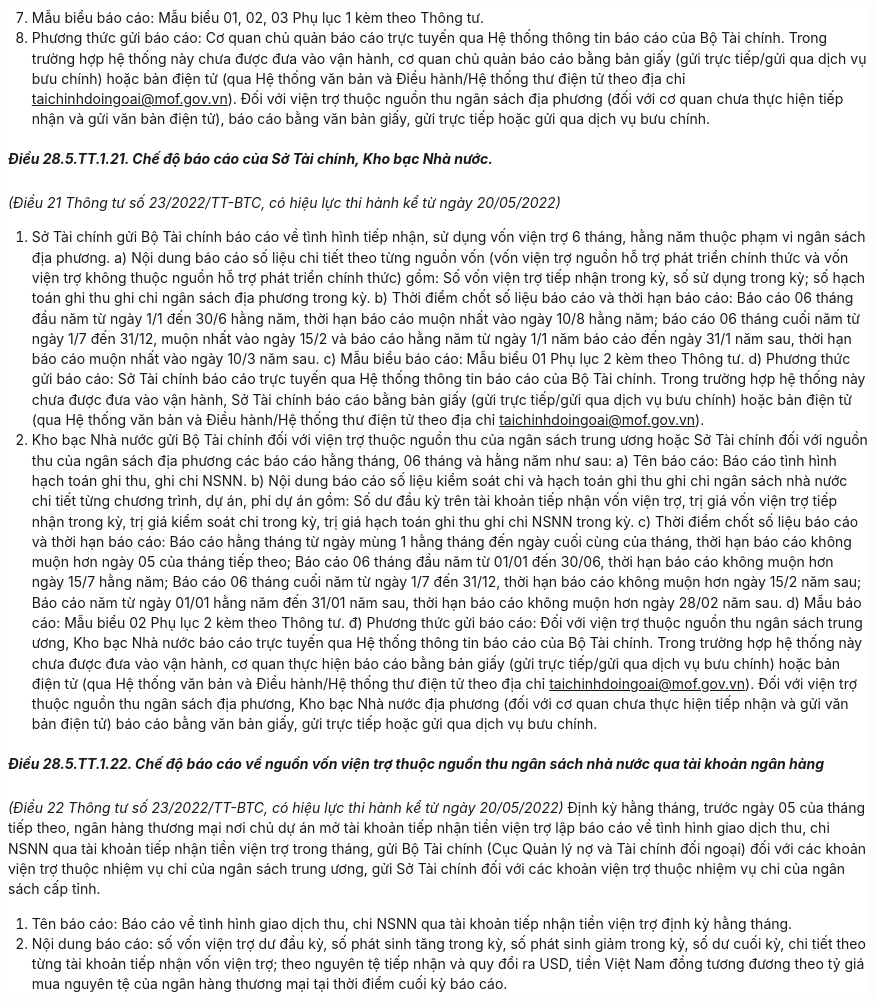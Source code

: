 7. Mẫu biểu báo cáo: Mẫu biểu 01, 02, 03 Phụ lục 1 kèm theo Thông tư.
8. Phương thức gửi báo cáo: Cơ quan chủ quản báo cáo trực tuyến qua Hệ thống thông tin báo cáo của Bộ Tài chính. Trong trường hợp hệ thống này chưa được đưa vào vận hành, cơ quan chủ quản báo cáo bằng bản giấy (gửi trực tiếp/gửi qua dịch vụ bưu chính) hoặc bản điện tử (qua Hệ thống văn bản và Điều hành/Hệ thống thư điện tử theo địa chỉ taichinhdoingoai@mof.gov.vn).
Đối với viện trợ thuộc nguồn thu ngân sách địa phương (đối với cơ quan chưa thực hiện tiếp nhận và gửi văn bản điện tử), báo cáo bằng văn bản giấy, gửi trực tiếp hoặc gửi qua dịch vụ bưu chính.

##### Điều 28.5.TT.1.21. Chế độ báo cáo của Sở Tài chính, Kho bạc Nhà nước.
*(Điều 21 Thông tư số 23/2022/TT-BTC, có hiệu lực thi hành kể từ ngày 20/05/2022)*
1. Sở Tài chính gửi Bộ Tài chính báo cáo về tình hình tiếp nhận, sử dụng vốn viện trợ 6 tháng, hằng năm thuộc phạm vi ngân sách địa phương.
a) Nội dung báo cáo số liệu chi tiết theo từng nguồn vốn (vốn viện trợ nguồn hỗ trợ phát triển chính thức và vốn viện trợ không thuộc nguồn hỗ trợ phát triển chính thức) gồm: Số vốn viện trợ tiếp nhận trong kỳ, số sử dụng trong kỳ; số hạch toán ghi thu ghi chi ngân sách địa phương trong kỳ.
b) Thời điểm chốt số liệu báo cáo và thời hạn báo cáo:
Báo cáo 06 tháng đầu năm từ ngày 1/1 đến 30/6 hằng năm, thời hạn báo cáo muộn nhất vào ngày 10/8 hằng năm; báo cáo 06 tháng cuối năm từ ngày 1/7 đến 31/12, muộn nhất vào ngày 15/2 và báo cáo hằng năm từ ngày 1/1 năm báo cáo đến ngày 31/1 năm sau, thời hạn báo cáo muộn nhất vào ngày 10/3 năm sau.
c) Mẫu biểu báo cáo: Mẫu biểu 01 Phụ lục 2 kèm theo Thông tư.
d) Phương thức gửi báo cáo: Sở Tài chính báo cáo trực tuyến qua Hệ thống thông tin báo cáo của Bộ Tài chính. Trong trường hợp hệ thống này chưa được đưa vào vận hành, Sở Tài chính báo cáo bằng bản giấy (gửi trực tiếp/gửi qua dịch vụ bưu chính) hoặc bản điện tử (qua Hệ thống văn bản và Điều hành/Hệ thống thư điện tử theo địa chỉ taichinhdoingoai@mof.gov.vn).
2. Kho bạc Nhà nước gửi Bộ Tài chính đối với viện trợ thuộc nguồn thu của ngân sách trung ương hoặc Sở Tài chính đối với nguồn thu của ngân sách địa phương các báo cáo hằng tháng, 06 tháng và hằng năm như sau:
a) Tên báo cáo: Báo cáo tình hình hạch toán ghi thu, ghi chi NSNN.
b) Nội dung báo cáo số liệu kiểm soát chi và hạch toán ghi thu ghi chi ngân sách nhà nước chi tiết từng chương trình, dự án, phi dự án gồm: Số dư đầu kỳ trên tài khoản tiếp nhận vốn viện trợ, trị giá vốn viện trợ tiếp nhận trong kỳ, trị giá kiểm soát chi trong kỳ, trị giá hạch toán ghi thu ghi chi NSNN trong kỳ.
c) Thời điểm chốt số liệu báo cáo và thời hạn báo cáo:
Báo cáo hằng tháng từ ngày mùng 1 hằng tháng đến ngày cuối cùng của tháng, thời hạn báo cáo không muộn hơn ngày 05 của tháng tiếp theo; Báo cáo 06 tháng đầu năm từ 01/01 đến 30/06, thời hạn báo cáo không muộn hơn ngày 15/7 hằng năm; Báo cáo 06 tháng cuối năm từ ngày 1/7 đến 31/12, thời hạn báo cáo không muộn hơn ngày 15/2 năm sau; Báo cáo năm từ ngày 01/01 hằng năm đến 31/01 năm sau, thời hạn báo cáo không muộn hơn ngày 28/02 năm sau.
d) Mẫu báo cáo: Mẫu biểu 02 Phụ lục 2 kèm theo Thông tư.
đ) Phương thức gửi báo cáo:
Đối với viện trợ thuộc nguồn thu ngân sách trung ương, Kho bạc Nhà nước báo cáo trực tuyến qua Hệ thống thông tin báo cáo của Bộ Tài chính. Trong trường hợp hệ thống này chưa được đưa vào vận hành, cơ quan thực hiện báo cáo bằng bản giấy (gửi trực tiếp/gửi qua dịch vụ bưu chính) hoặc bản điện tử (qua Hệ thống văn bản và Điều hành/Hệ thống thư điện tử theo địa chỉ taichinhdoingoai@mof.gov.vn).
Đối với viện trợ thuộc nguồn thu ngân sách địa phương, Kho bạc Nhà nước địa phương (đối với cơ quan chưa thực hiện tiếp nhận và gửi văn bản điện tử) báo cáo bằng văn bản giấy, gửi trực tiếp hoặc gửi qua dịch vụ bưu chính.

##### Điều 28.5.TT.1.22. Chế độ báo cáo về nguồn vốn viện trợ thuộc nguồn thu ngân sách nhà nước qua tài khoản ngân hàng
*(Điều 22 Thông tư số 23/2022/TT-BTC, có hiệu lực thi hành kể từ ngày 20/05/2022)*
Định kỳ hằng tháng, trước ngày 05 của tháng tiếp theo, ngân hàng thương mại nơi chủ dự án mở tài khoản tiếp nhận tiền viện trợ lập báo cáo về tình hình giao dịch thu, chi NSNN qua tài khoản tiếp nhận tiền viện trợ trong tháng, gửi Bộ Tài chính (Cục Quản lý nợ và Tài chính đối ngoại) đối với các khoản viện trợ thuộc nhiệm vụ chi của ngân sách trung ương, gửi Sở Tài chính đối với các khoản viện trợ thuộc nhiệm vụ chi của ngân sách cấp tỉnh.
1. Tên báo cáo: Báo cáo về tình hình giao dịch thu, chi NSNN qua tài khoản tiếp nhận tiền viện trợ định kỳ hằng tháng.
2. Nội dung báo cáo: số vốn viện trợ dư đầu kỳ, số phát sinh tăng trong kỳ, số phát sinh giảm trong kỳ, số dư cuối kỳ, chi tiết theo từng tài khoản tiếp nhận vốn viện trợ; theo nguyên tệ tiếp nhận và quy đổi ra USD, tiền Việt Nam đồng tương đương theo tỷ giá mua nguyên tệ của ngân hàng thương mại tại thời điểm cuối kỳ báo cáo.